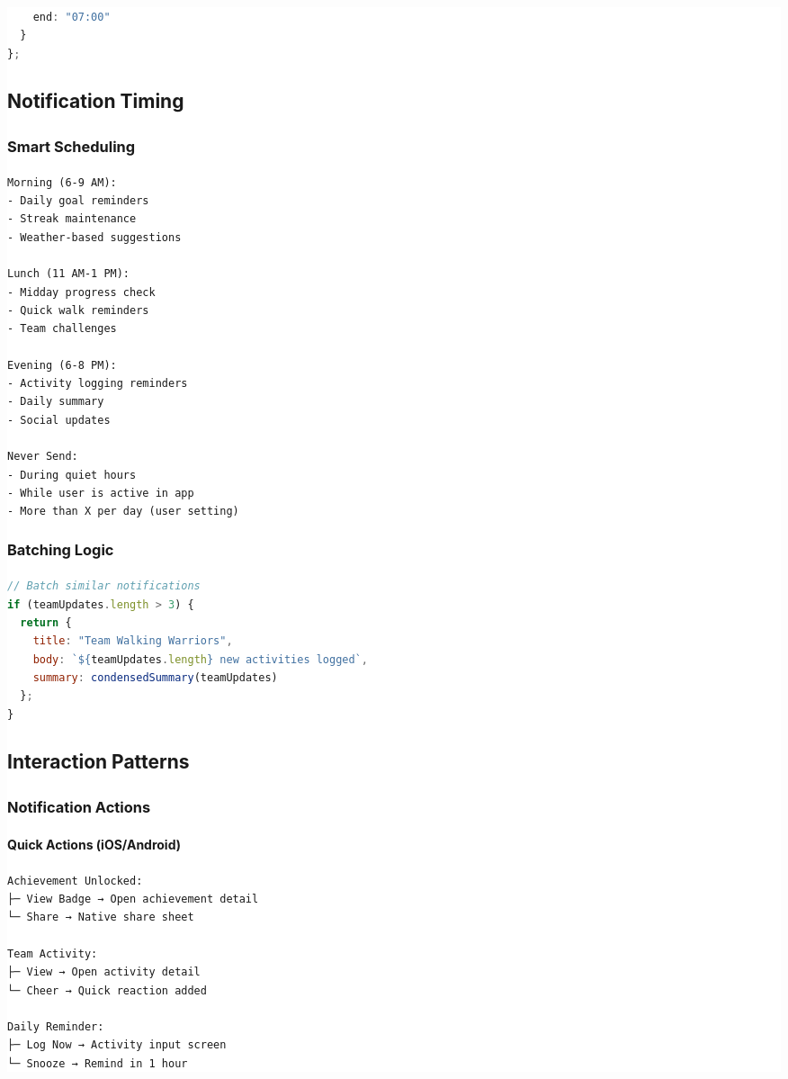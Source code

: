 ```javascript
    end: "07:00"
  }
};
```

## Notification Timing

### Smart Scheduling

```
Morning (6-9 AM):
- Daily goal reminders
- Streak maintenance
- Weather-based suggestions

Lunch (11 AM-1 PM):
- Midday progress check
- Quick walk reminders
- Team challenges

Evening (6-8 PM):
- Activity logging reminders
- Daily summary
- Social updates

Never Send:
- During quiet hours
- While user is active in app
- More than X per day (user setting)
```

### Batching Logic

```javascript
// Batch similar notifications
if (teamUpdates.length > 3) {
  return {
    title: "Team Walking Warriors",
    body: `${teamUpdates.length} new activities logged`,
    summary: condensedSummary(teamUpdates)
  };
}
```

## Interaction Patterns

### Notification Actions

#### Quick Actions (iOS/Android)

```
Achievement Unlocked:
├─ View Badge → Open achievement detail
└─ Share → Native share sheet

Team Activity:
├─ View → Open activity detail
└─ Cheer → Quick reaction added

Daily Reminder:
├─ Log Now → Activity input screen
└─ Snooze → Remind in 1 hour
```
